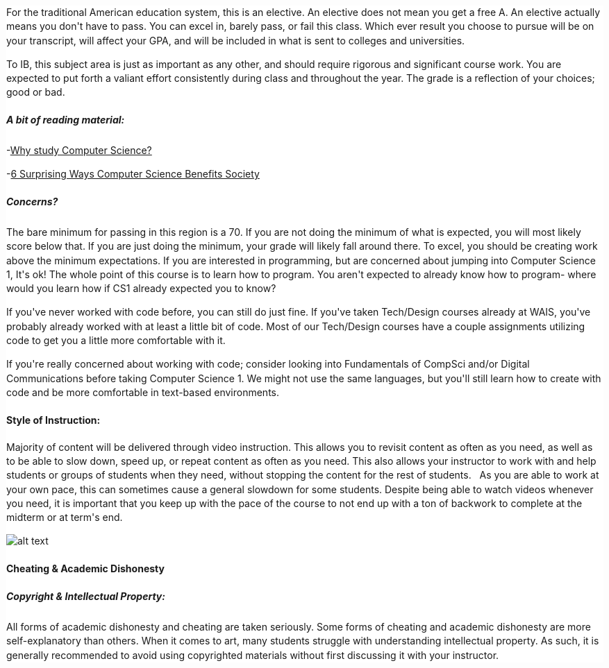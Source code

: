 For the traditional American education system, this is an elective. An elective does not mean you get a free A. An elective actually means you don't have to pass. You can excel in, barely pass, or fail this class. Which ever result you choose to pursue will be on your transcript, will affect your GPA, and will be included in what is sent to colleges and universities.
 
To IB, this subject area is just as important as any other, and should require rigorous and significant course work. You are expected to put forth a valiant effort consistently during class and throughout the year. The grade is a reflection of your choices; good or bad.

##### A bit of reading material:
-[Why study Computer Science?](https://www.depauw.edu/academics/departments-programs/computer-science/why-study-computer-science/)

-[6 Surprising Ways Computer Science Benefits Society](https://www.rasmussen.edu/degrees/technology/blog/ways-computer-science-benefits-society/)

##### Concerns?
 
The bare minimum for passing in this region is a 70. If you are not doing the minimum of what is expected, you will most likely score below that. If you are just doing the minimum, your grade will likely fall around there. To excel, you should be creating work above the minimum expectations. If you are interested in programming, but are concerned about jumping into Computer Science 1, It's ok! The whole point of this course is to learn how to program. You aren't expected to already know how to program- where would you learn how if CS1 already expected you to know?
 
If you've never worked with code before, you can still do just fine. If you've taken Tech/Design courses already at WAIS, you've probably already worked with at least a little bit of code. Most of our Tech/Design courses have a couple assignments utilizing code to get you a little more comfortable with it.
 
If you're really concerned about working with code; consider looking into Fundamentals of CompSci and/or Digital Communications before taking Computer Science 1. We might not use the same languages, but you'll still learn how to create with code and be more comfortable in text-based environments.
 
#### Style of Instruction:
Majority of content will be delivered through video instruction. This allows you to revisit content as often as you need, as well as to be able to slow down, speed up, or repeat content as often as you need. This also allows your instructor to work with and help students or groups of students when they need, without stopping the content for the rest of students.
 
As you are able to work at your own pace, this can sometimes cause a general slowdown for some students. Despite being able to watch videos whenever you need, it is important that you keep up with the pace of the course to not end up with a ton of backwork to complete at the midterm or at term's end.

![alt text](../images/cheating.jpg "CC 2.0: Generic | Cropped, Grey Scale, Selective Blur  |  Craig Sunter")

#### Cheating & Academic Dishonesty

##### Copyright & Intellectual Property:

All forms of academic dishonesty and cheating are taken seriously. Some forms of cheating and academic dishonesty are more self-explanatory than others. When it comes to art, many students struggle with understanding intellectual property. As such, it is generally recommended to avoid using copyrighted materials without first discussing it with your instructor.
 